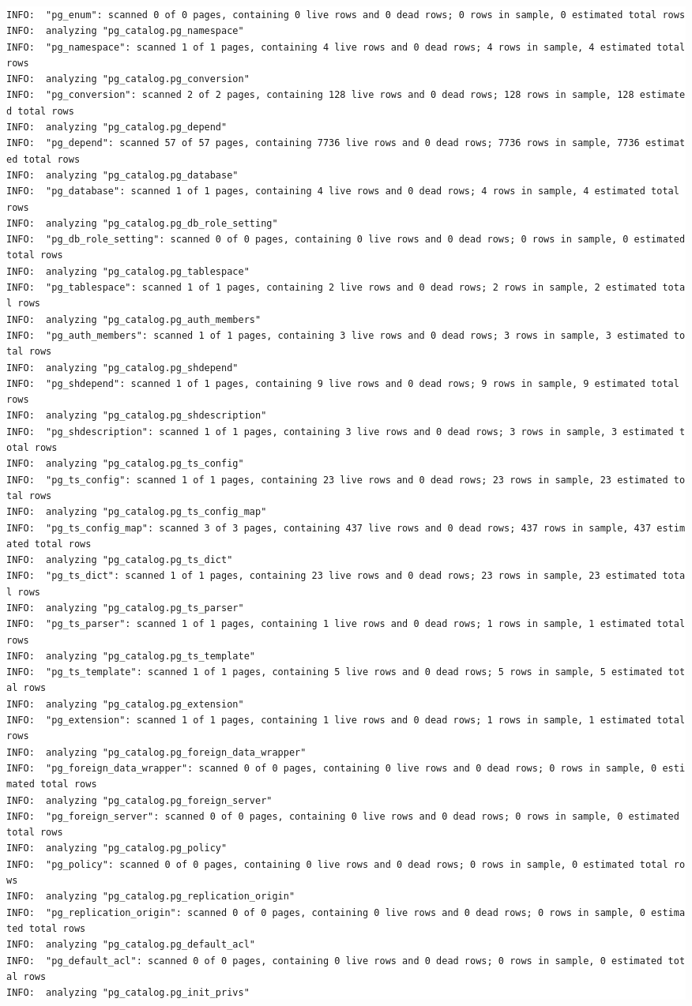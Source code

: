   ```shell
  INFO:  "pg_enum": scanned 0 of 0 pages, containing 0 live rows and 0 dead rows; 0 rows in sample, 0 estimated total rows
  INFO:  analyzing "pg_catalog.pg_namespace"
  INFO:  "pg_namespace": scanned 1 of 1 pages, containing 4 live rows and 0 dead rows; 4 rows in sample, 4 estimated total rows
  INFO:  analyzing "pg_catalog.pg_conversion"
  INFO:  "pg_conversion": scanned 2 of 2 pages, containing 128 live rows and 0 dead rows; 128 rows in sample, 128 estimated total rows
  INFO:  analyzing "pg_catalog.pg_depend"
  INFO:  "pg_depend": scanned 57 of 57 pages, containing 7736 live rows and 0 dead rows; 7736 rows in sample, 7736 estimated total rows
  INFO:  analyzing "pg_catalog.pg_database"
  INFO:  "pg_database": scanned 1 of 1 pages, containing 4 live rows and 0 dead rows; 4 rows in sample, 4 estimated total rows
  INFO:  analyzing "pg_catalog.pg_db_role_setting"
  INFO:  "pg_db_role_setting": scanned 0 of 0 pages, containing 0 live rows and 0 dead rows; 0 rows in sample, 0 estimated total rows
  INFO:  analyzing "pg_catalog.pg_tablespace"
  INFO:  "pg_tablespace": scanned 1 of 1 pages, containing 2 live rows and 0 dead rows; 2 rows in sample, 2 estimated total rows
  INFO:  analyzing "pg_catalog.pg_auth_members"
  INFO:  "pg_auth_members": scanned 1 of 1 pages, containing 3 live rows and 0 dead rows; 3 rows in sample, 3 estimated total rows
  INFO:  analyzing "pg_catalog.pg_shdepend"
  INFO:  "pg_shdepend": scanned 1 of 1 pages, containing 9 live rows and 0 dead rows; 9 rows in sample, 9 estimated total rows
  INFO:  analyzing "pg_catalog.pg_shdescription"
  INFO:  "pg_shdescription": scanned 1 of 1 pages, containing 3 live rows and 0 dead rows; 3 rows in sample, 3 estimated total rows
  INFO:  analyzing "pg_catalog.pg_ts_config"
  INFO:  "pg_ts_config": scanned 1 of 1 pages, containing 23 live rows and 0 dead rows; 23 rows in sample, 23 estimated total rows
  INFO:  analyzing "pg_catalog.pg_ts_config_map"
  INFO:  "pg_ts_config_map": scanned 3 of 3 pages, containing 437 live rows and 0 dead rows; 437 rows in sample, 437 estimated total rows
  INFO:  analyzing "pg_catalog.pg_ts_dict"
  INFO:  "pg_ts_dict": scanned 1 of 1 pages, containing 23 live rows and 0 dead rows; 23 rows in sample, 23 estimated total rows
  INFO:  analyzing "pg_catalog.pg_ts_parser"
  INFO:  "pg_ts_parser": scanned 1 of 1 pages, containing 1 live rows and 0 dead rows; 1 rows in sample, 1 estimated total rows
  INFO:  analyzing "pg_catalog.pg_ts_template"
  INFO:  "pg_ts_template": scanned 1 of 1 pages, containing 5 live rows and 0 dead rows; 5 rows in sample, 5 estimated total rows
  INFO:  analyzing "pg_catalog.pg_extension"
  INFO:  "pg_extension": scanned 1 of 1 pages, containing 1 live rows and 0 dead rows; 1 rows in sample, 1 estimated total rows
  INFO:  analyzing "pg_catalog.pg_foreign_data_wrapper"
  INFO:  "pg_foreign_data_wrapper": scanned 0 of 0 pages, containing 0 live rows and 0 dead rows; 0 rows in sample, 0 estimated total rows
  INFO:  analyzing "pg_catalog.pg_foreign_server"
  INFO:  "pg_foreign_server": scanned 0 of 0 pages, containing 0 live rows and 0 dead rows; 0 rows in sample, 0 estimated total rows
  INFO:  analyzing "pg_catalog.pg_policy"
  INFO:  "pg_policy": scanned 0 of 0 pages, containing 0 live rows and 0 dead rows; 0 rows in sample, 0 estimated total rows
  INFO:  analyzing "pg_catalog.pg_replication_origin"
  INFO:  "pg_replication_origin": scanned 0 of 0 pages, containing 0 live rows and 0 dead rows; 0 rows in sample, 0 estimated total rows
  INFO:  analyzing "pg_catalog.pg_default_acl"
  INFO:  "pg_default_acl": scanned 0 of 0 pages, containing 0 live rows and 0 dead rows; 0 rows in sample, 0 estimated total rows
  INFO:  analyzing "pg_catalog.pg_init_privs"
  ```